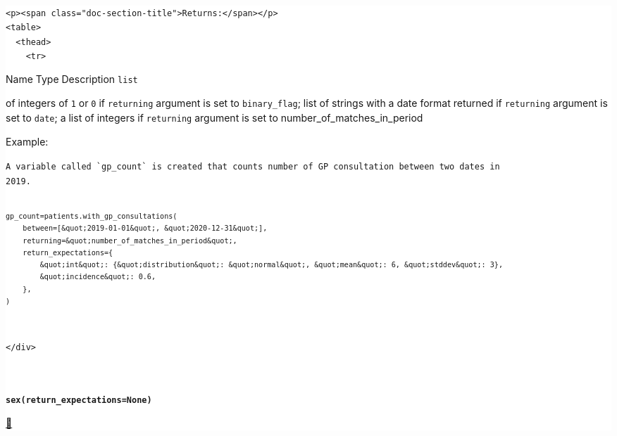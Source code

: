 
    <p><span class="doc-section-title">Returns:</span></p>
    <table>
      <thead>
        <tr>
<th>Name</th>          <th>Type</th>
          <th>Description</th>
        </tr>
      </thead>
      <tbody>
          <tr class="doc-section-item">
<td><code>list</code></td>            <td>
            </td>
            <td>
              <div class="doc-md-description">
                <p>of integers of <code>1</code> or <code>0</code> if <code>returning</code> argument is set to <code>binary_flag</code>;
list of strings with a date format returned if <code>returning</code> argument is set to <code>date</code>; a list of
integers if <code>returning</code> argument is set to number_of_matches_in_period</p>
              </div>
            </td>
          </tr>
      </tbody>
    </table>
        <p>Example:</p>
<div class="highlight"><pre><span></span><code>A variable called `gp_count` is created that counts number of GP consultation between two dates in
2019.

    gp_count=patients.with_gp_consultations(
        between=[&quot;2019-01-01&quot;, &quot;2020-12-31&quot;],
        returning=&quot;number_of_matches_in_period&quot;,
        return_expectations={
            &quot;int&quot;: {&quot;distribution&quot;: &quot;normal&quot;, &quot;mean&quot;: 6, &quot;stddev&quot;: 3},
            &quot;incidence&quot;: 0.6,
        },
    )
</code></pre></div>


    </div>

</div><p>&nbsp;</p>


<div class="doc doc-object doc-function">


<h4 id="cohortextractor.patients.sex" class="doc doc-heading">
            <code class="highlight language-python"><span class="n">sex</span><span class="p">(</span><span class="n">return_expectations</span><span class="o">=</span><span class="kc">None</span><span class="p">)</span></code>

<a href="#cohortextractor.patients.sex" class="headerlink" title="Permanent link">🔗</a></h4>
